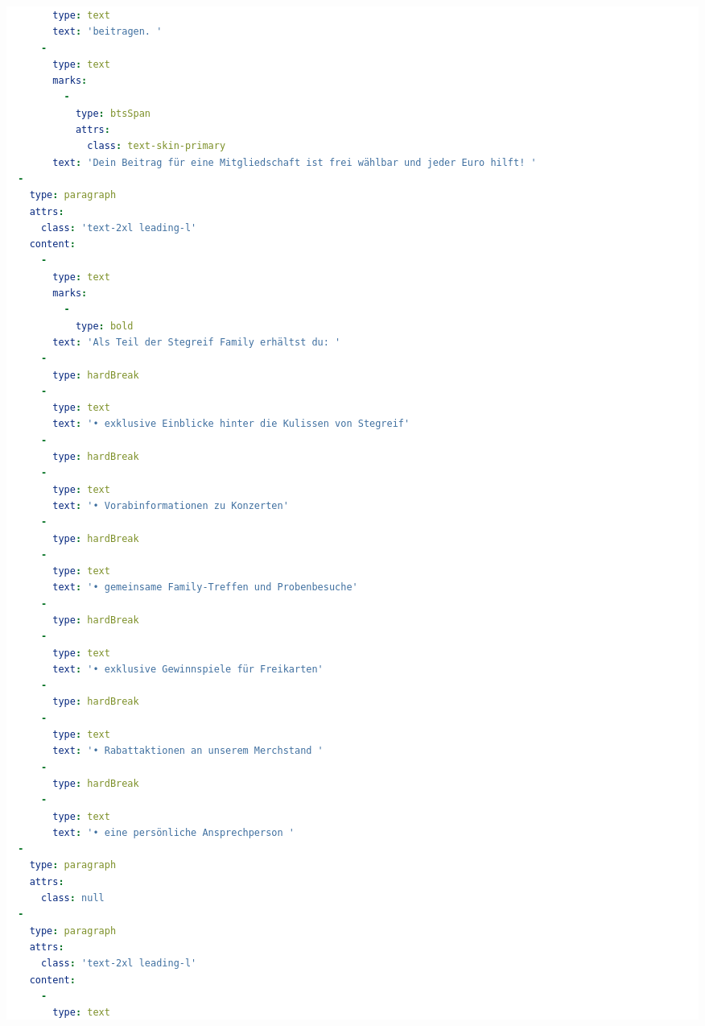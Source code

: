 ```yaml
        type: text
        text: 'beitragen. '
      -
        type: text
        marks:
          -
            type: btsSpan
            attrs:
              class: text-skin-primary
        text: 'Dein Beitrag für eine Mitgliedschaft ist frei wählbar und jeder Euro hilft! '
  -
    type: paragraph
    attrs:
      class: 'text-2xl leading-l'
    content:
      -
        type: text
        marks:
          -
            type: bold
        text: 'Als Teil der Stegreif Family erhältst du: '
      -
        type: hardBreak
      -
        type: text
        text: '• exklusive Einblicke hinter die Kulissen von Stegreif'
      -
        type: hardBreak
      -
        type: text
        text: '• Vorabinformationen zu Konzerten'
      -
        type: hardBreak
      -
        type: text
        text: '• gemeinsame Family-Treffen und Probenbesuche'
      -
        type: hardBreak
      -
        type: text
        text: '• exklusive Gewinnspiele für Freikarten'
      -
        type: hardBreak
      -
        type: text
        text: '• Rabattaktionen an unserem Merchstand '
      -
        type: hardBreak
      -
        type: text
        text: '• eine persönliche Ansprechperson '
  -
    type: paragraph
    attrs:
      class: null
  -
    type: paragraph
    attrs:
      class: 'text-2xl leading-l'
    content:
      -
        type: text
```